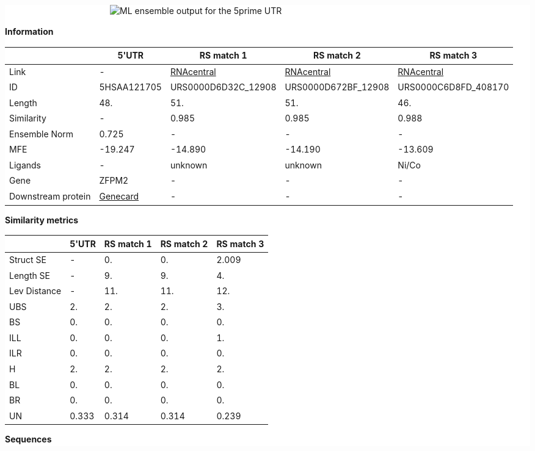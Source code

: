 
<div class="row">
    <div class="column_center">
        <img src="../../alns/ens/ens_1493.png" alt="ML ensemble output for the 5prime UTR" style="width:60%; display:block; margin-left:auto; margin-right:auto;">
    </div>
</div>


**Information**

| | 5'UTR       | RS match 1   | RS match 2  | RS match 3 |
| ---- | ----------- | ----------- | ----------- | ----------- |
| <span title="Link to the sequence source">Link</span> | -  | <a href="https://rnacentral.org/rna/URS0000D6D32C/12908" target="_blank" rel="noopener noreferrer">RNAcentral</a>     |<a href="https://rnacentral.org/rna/URS0000D672BF/12908" target="_blank" rel="noopener noreferrer">RNAcentral</a>  | <a href="https://rnacentral.org/rna/URS0000C6D8FD/408170" target="_blank" rel="noopener noreferrer">RNAcentral</a>   |
| <span title="ID within respective databases">ID</span>  | 5HSAA121705     | URS0000D6D32C_12908     | URS0000D672BF_12908     | URS0000C6D8FD_408170     |
| <span title="Length of the sequence in question">Length</span>  | 48.     |  51.    | 51.   |  46.    |
| <span title="Similarity score calculated from all similarity metrics">Similarity</span>  | - | 0.985 | 0.985 | 0.988 |
| <span title="Ensemble classification via all 19 ML classifiers">Ensemble Norm</span>  | 0.725 | - | - | - |
| <span title="Nupack Mean Free Energy of the secondary structure">MFE</span>  | -19.247 | -14.890 | -14.190 | -13.609 |
| <span title="Reported Ligand match on RNAcentral or via RFAM">Ligands</span>  | - | unknown | unknown | Ni/Co |
| <span title="Homo Sapiens gene abbreviation">Gene</span>  | ZFPM2 | - | - | - |
| <span title="Link to the sequence source">Downstream protein</span>  | <a href="https://www.genecards.org/cgi-bin/carddisp.pl?gene=ZFPM2" target="_blank" rel="noopener noreferrer"> Genecard </a>   |    -    | -  | - |


**Similarity metrics**

| | 5'UTR       | RS match 1   | RS match 2  | RS match 3 |
| ---- | ----------- | ----------- | ----------- | ----------- |
| <span title="Structural feature squared error">Struct SE</span> | - | 0. | 0. | 2.009 |
| <span title="Length difference squared error">Length SE</span> | - | 9. | 9. | 4. |
| <span title="Edit distance of both dot structures">Lev Distance</span> | - | 11. | 11. | 12. |
| <span title="Unbranched stack count">UBS</span>| 2. | 2. | 2. | 3. |
| <span title="Branched stack counts">BS</span> | 0. | 0. | 0. | 0. |
| <span title="Inner loop left count">ILL</span> | 0. | 0. | 0. | 1. |
| <span title="Inner loop right count">ILR</span> | 0. | 0. | 0. | 0. |
| <span title="Hairpin counts">H</span> | 2. | 2. | 2. | 2. |
| <span title="Bulges left count">BL</span> | 0. | 0. | 0. | 0. |
| <span title="Bulges right count">BR</span> | 0. | 0. | 0. | 0. |
| <span title="Unpaired nucleotide %">UN</span> | 0.333 | 0.314 | 0.314 | 0.239 |

**Sequences**

